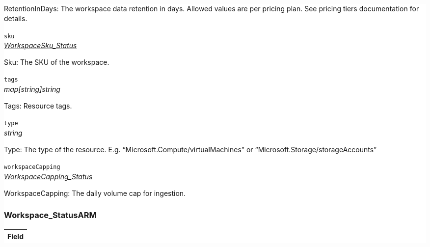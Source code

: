 <p>RetentionInDays: The workspace data retention in days. Allowed values are per pricing plan. See pricing tiers
documentation for details.</p>
</td>
</tr>
<tr>
<td>
<code>sku</code><br/>
<em>
<a href="#operationalinsights.azure.com/v1alpha1api20210601.WorkspaceSku_Status">
WorkspaceSku_Status
</a>
</em>
</td>
<td>
<p>Sku: The SKU of the workspace.</p>
</td>
</tr>
<tr>
<td>
<code>tags</code><br/>
<em>
map[string]string
</em>
</td>
<td>
<p>Tags: Resource tags.</p>
</td>
</tr>
<tr>
<td>
<code>type</code><br/>
<em>
string
</em>
</td>
<td>
<p>Type: The type of the resource. E.g. &ldquo;Microsoft.Compute/virtualMachines&rdquo; or &ldquo;Microsoft.Storage/storageAccounts&rdquo;</p>
</td>
</tr>
<tr>
<td>
<code>workspaceCapping</code><br/>
<em>
<a href="#operationalinsights.azure.com/v1alpha1api20210601.WorkspaceCapping_Status">
WorkspaceCapping_Status
</a>
</em>
</td>
<td>
<p>WorkspaceCapping: The daily volume cap for ingestion.</p>
</td>
</tr>
</tbody>
</table>
<h3 id="operationalinsights.azure.com/v1alpha1api20210601.Workspace_StatusARM">Workspace_StatusARM
</h3>
<div>
</div>
<table>
<thead>
<tr>
<th>Field</th>